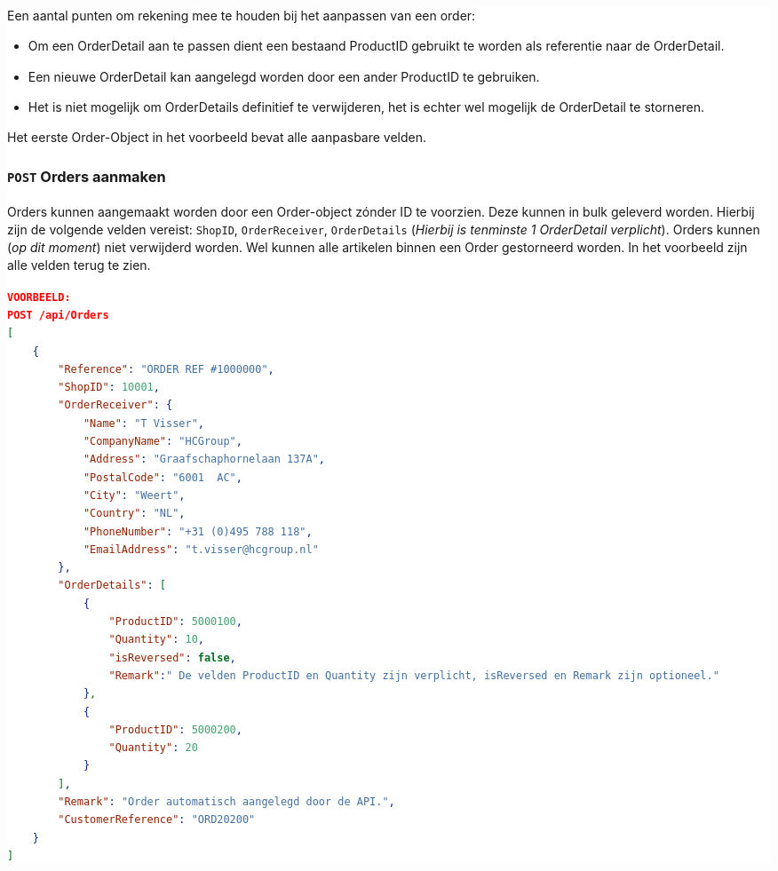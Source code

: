 Een aantal punten om rekening mee te houden bij het aanpassen van een order:

- Om een OrderDetail aan te passen dient een bestaand ProductID gebruikt te worden als referentie naar de OrderDetail.

- Een nieuwe OrderDetail kan aangelegd worden door een ander ProductID te gebruiken.

- Het is niet mogelijk om OrderDetails definitief te verwijderen, het is echter wel mogelijk de OrderDetail te storneren.

Het eerste Order-Object in het voorbeeld bevat alle aanpasbare velden.

### `POST` Orders aanmaken
Orders kunnen aangemaakt worden door een Order-object zónder ID te voorzien. Deze kunnen in bulk geleverd worden. Hierbij zijn de volgende velden vereist: `ShopID`, `OrderReceiver`, `OrderDetails` (_Hierbij is tenminste 1 OrderDetail verplicht_). Orders kunnen (_op dit moment_) niet verwijderd worden. Wel kunnen alle artikelen binnen een Order gestorneerd worden. In het voorbeeld zijn alle velden terug te zien.

```json
VOORBEELD:
POST /api/Orders
[
    {
        "Reference": "ORDER REF #1000000",
        "ShopID": 10001,
        "OrderReceiver": {
            "Name": "T Visser",
            "CompanyName": "HCGroup",
            "Address": "Graafschaphornelaan 137A",
            "PostalCode": "6001  AC",
            "City": "Weert",
            "Country": "NL",
            "PhoneNumber": "+31 (0)495 788 118",
            "EmailAddress": "t.visser@hcgroup.nl"
        },
        "OrderDetails": [
            {
                "ProductID": 5000100,
                "Quantity": 10,
                "isReversed": false,
                "Remark":" De velden ProductID en Quantity zijn verplicht, isReversed en Remark zijn optioneel."
            },
            {
                "ProductID": 5000200,
                "Quantity": 20
            }
        ],
        "Remark": "Order automatisch aangelegd door de API.",
        "CustomerReference": "ORD20200"
    }
]
```
